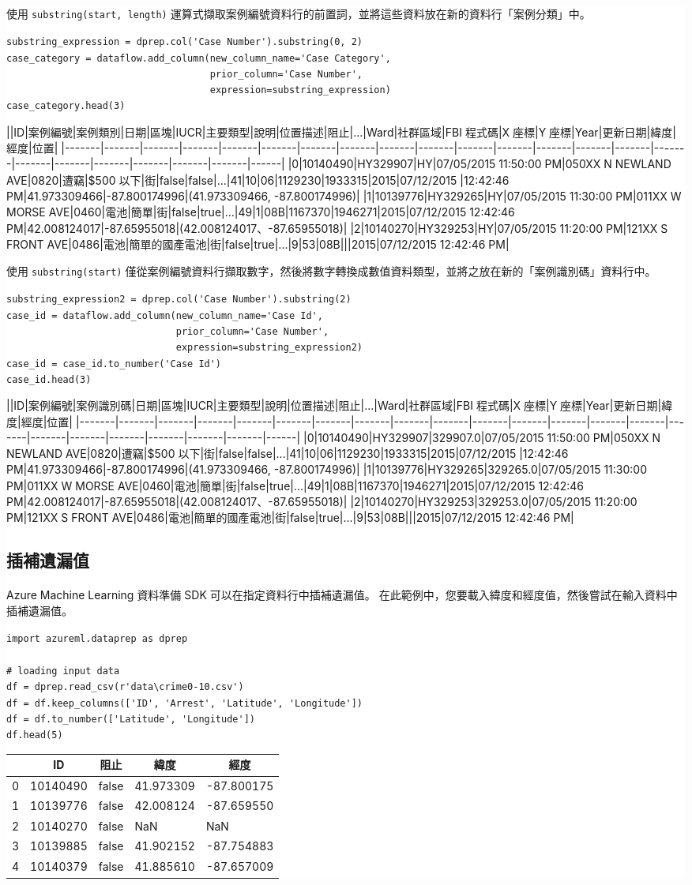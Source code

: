 

使用 `substring(start, length)` 運算式擷取案例編號資料行的前置詞，並將這些資料放在新的資料行「案例分類」中。

```
substring_expression = dprep.col('Case Number').substring(0, 2)
case_category = dataflow.add_column(new_column_name='Case Category',
                                    prior_column='Case Number',
                                    expression=substring_expression)
case_category.head(3)
```

||ID|案例編號|案例類別|日期|區塊|IUCR|主要類型|說明|位置描述|阻止|...|Ward|社群區域|FBI 程式碼|X 座標|Y 座標|Year|更新日期|緯度|經度|位置|
|-------|-------|-------|-------|-------|-------|-------|-------|-------|-------|-------|-------|-------|-------|-------|-------|-------|-------|-------|-------|-------|-------|------|
|0|10140490|HY329907|HY|07/05/2015 11:50:00 PM|050XX N NEWLAND AVE|0820|遭竊|$500 以下|街|false|false|...|41|10|06|1129230|1933315|2015|07/12/2015 |12:42:46 PM|41.973309466|-87.800174996|(41.973309466, -87.800174996)|
|1|10139776|HY329265|HY|07/05/2015 11:30:00 PM|011XX W MORSE AVE|0460|電池|簡單|街|false|true|...|49|1|08B|1167370|1946271|2015|07/12/2015 12:42:46 PM|42.008124017|-87.65955018|(42.008124017、-87.65955018)|
|2|10140270|HY329253|HY|07/05/2015 11:20:00 PM|121XX S FRONT AVE|0486|電池|簡單的國產電池|街|false|true|...|9|53|08B|||2015|07/12/2015 12:42:46 PM|



使用 `substring(start)` 僅從案例編號資料行擷取數字，然後將數字轉換成數值資料類型，並將之放在新的「案例識別碼」資料行中。
```
substring_expression2 = dprep.col('Case Number').substring(2)
case_id = dataflow.add_column(new_column_name='Case Id',
                              prior_column='Case Number',
                              expression=substring_expression2)
case_id = case_id.to_number('Case Id')
case_id.head(3)
```

||ID|案例編號|案例識別碼|日期|區塊|IUCR|主要類型|說明|位置描述|阻止|...|Ward|社群區域|FBI 程式碼|X 座標|Y 座標|Year|更新日期|緯度|經度|位置|
|-------|-------|-------|-------|-------|-------|-------|-------|-------|-------|-------|-------|-------|-------|-------|-------|-------|-------|-------|-------|-------|-------|------|
|0|10140490|HY329907|329907.0|07/05/2015 11:50:00 PM|050XX N NEWLAND AVE|0820|遭竊|$500 以下|街|false|false|...|41|10|06|1129230|1933315|2015|07/12/2015 |12:42:46 PM|41.973309466|-87.800174996|(41.973309466, -87.800174996)|
|1|10139776|HY329265|329265.0|07/05/2015 11:30:00 PM|011XX W MORSE AVE|0460|電池|簡單|街|false|true|...|49|1|08B|1167370|1946271|2015|07/12/2015 12:42:46 PM|42.008124017|-87.65955018|(42.008124017、-87.65955018)|
|2|10140270|HY329253|329253.0|07/05/2015 11:20:00 PM|121XX S FRONT AVE|0486|電池|簡單的國產電池|街|false|true|...|9|53|08B|||2015|07/12/2015 12:42:46 PM|

## <a name="impute-missing-values"></a>插補遺漏值

Azure Machine Learning 資料準備 SDK 可以在指定資料行中插補遺漏值。 在此範例中，您要載入緯度和經度值，然後嘗試在輸入資料中插補遺漏值。

```
import azureml.dataprep as dprep

# loading input data
df = dprep.read_csv(r'data\crime0-10.csv')
df = df.keep_columns(['ID', 'Arrest', 'Latitude', 'Longitude'])
df = df.to_number(['Latitude', 'Longitude'])
df.head(5)
```

||ID|阻止|緯度|經度|
|-----|------|-----|------|-----|
|0|10140490|false|41.973309|-87.800175|
|1|10139776|false|42.008124|-87.659550|
|2|10140270|false|NaN|NaN|
|3|10139885|false|41.902152|-87.754883|
|4|10140379|false|41.885610|-87.657009|

